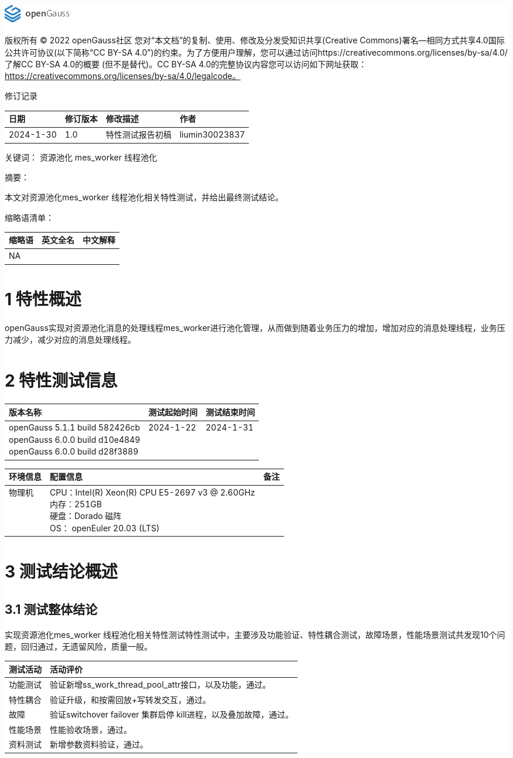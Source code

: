 ![avatar](../../../images/openGauss.png)

版权所有 © 2022  openGauss社区
 您对“本文档”的复制、使用、修改及分发受知识共享(Creative Commons)署名—相同方式共享4.0国际公共许可协议(以下简称“CC BY-SA 4.0”)的约束。为了方便用户理解，您可以通过访问https://creativecommons.org/licenses/by-sa/4.0/ 了解CC BY-SA 4.0的概要 (但不是替代)。CC BY-SA 4.0的完整协议内容您可以访问如下网址获取：https://creativecommons.org/licenses/by-sa/4.0/legalcode。

修订记录

|   日期    | 修订版本 |               修改描述               |      作者       |
| :------- | :------ | :---------------------------------- | :------------- |
| 2024-1-30 |   1.0    |           特性测试报告初稿           | liumin30023837 |

 关键词： 资源池化 mes_worker 线程池化

摘要：

本文对资源池化mes_worker 线程池化相关特性测试，并给出最终测试结论。

缩略语清单：

| 缩略语 |                       英文全名                        | 中文解释                                             |
| :---- | :--------------------------------------------------- | :---------------------------------------------------- |
|  NA  |  |          |

# 1     特性概述

openGauss实现对资源池化消息的处理线程mes_worker进行池化管理，从而做到随着业务压力的增加，增加对应的消息处理线程，业务压力减少，减少对应的消息处理线程。

# 2     特性测试信息

| 版本名称                                                     | 测试起始时间 | 测试结束时间 |
| :----------------------------------------------------------- | :----------- | :----------- |
| openGauss 5.1.1 build 582426cb<br />openGauss 6.0.0 build d10e4849<br />openGauss 6.0.0 build d28f3889 | 2024-1-22    | 2024-1-31    |

| 环境信息 | 配置信息                                                     | 备注 |
| :------- | :----------------------------------------------------------- | :---- |
| 物理机 | CPU：Intel(R) Xeon(R) CPU E5-2697 v3 @ 2.60GHz<br />内存：251GB<br />硬盘：Dorado 磁阵<br />OS： openEuler 20.03 (LTS) |      |

# 3     测试结论概述

## 3.1   测试整体结论

实现资源池化mes_worker 线程池化相关特性测试特性测试中，主要涉及功能验证、特性耦合测试，故障场景，性能场景测试共发现10个问题，回归通过，无遗留风险，质量一般。</u>

| 测试活动 | 活动评价                                                     |
| :------ | :----------------------------------------------------------- |
| 功能测试 | 验证新增ss_work_thread_pool_attr接口，以及功能，通过。 |
| 特性耦合 | 验证升级，和按需回放+写转发交互，通过。 |
| 故障 | 验证switchover failover 集群启停 kill进程，以及叠加故障，通过。 |
| 性能场景 | 性能验收场景，通过。 |
| 资料测试 | 新增参数资料验证，通过。 |
